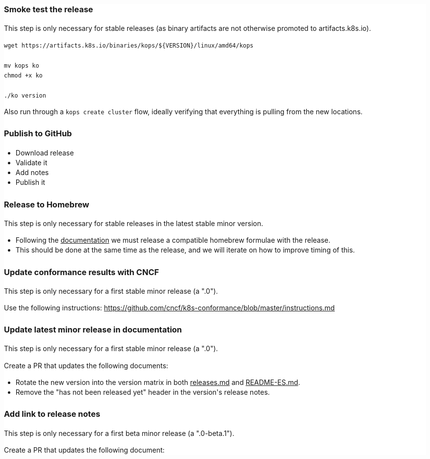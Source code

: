 ### Smoke test the release

This step is only necessary for stable releases (as binary artifacts are not otherwise promoted to artifacts.k8s.io).

```
wget https://artifacts.k8s.io/binaries/kops/${VERSION}/linux/amd64/kops

mv kops ko
chmod +x ko

./ko version
```

Also run through a `kops create cluster` flow, ideally verifying that
everything is pulling from the new locations.

### Publish to GitHub

* Download release
* Validate it
* Add notes
* Publish it

### Release to Homebrew

This step is only necessary for stable releases in the latest stable minor version.

* Following the [documentation](homebrew.md) we must release a compatible homebrew formulae with the release.
* This should be done at the same time as the release, and we will iterate on how to improve timing of this.

### Update conformance results with CNCF

This step is only necessary for a first stable minor release (a ".0").

Use the following instructions: https://github.com/cncf/k8s-conformance/blob/master/instructions.md

### Update latest minor release in documentation

This step is only necessary for a first stable minor release (a ".0").

Create a PR that updates the following documents:

* Rotate the new version into the version matrix in both
[releases.md](https://github.com/kubernetes/kops/tree/master/docs/welcome/releases.md)
and [README-ES.md](https://github.com/kubernetes/kops/tree/master/README-ES.md).
* Remove the "has not been released yet" header in the version's release notes.

### Add link to release notes

This step is only necessary for a first beta minor release (a ".0-beta.1").

Create a PR that updates the following document:
